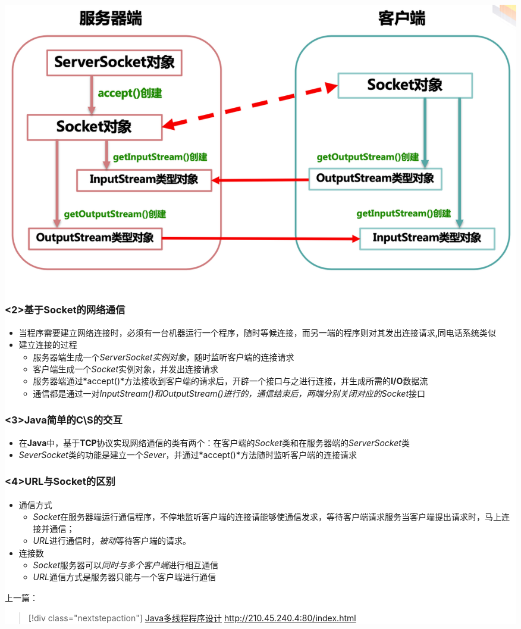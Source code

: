 ![socket1](Pictures/socket1.png)

### <2>基于Socket的网络通信

- 当程序需要建立网络连接时，必须有一台机器运行一个程序，随时等候连接，而另一端的程序则对其发出连接请求,同电话系统类似
- 建立连接的过程
  - 服务器端生成一个*ServerSocket实例对象*，随时监听客户端的连接请求
  - 客户端生成一个*Socket*实例对象，并发出连接请求
  - 服务器端通过*accept()*方法接收到客户端的请求后，开辟一个接口与之进行连接，并生成所需的**I/O**数据流
  - 通信都是通过一对*InputStream()*和*OutputStream()*进行的，通信结束后，两端分别关闭对应的*Socket*接口

### <3>Java简单的C\S的交互

- 在**Java**中，基于**TCP**协议实现网络通信的类有两个：在客户端的*Socket*类和在服务器端的*ServerSocket*类
- *SeverSocket*类的功能是建立一个*Sever*，并通过*accept()*方法随时监听客户端的连接请求

### <4>URL与Socket的区别

- 通信方式
  - *Socket*在服务器端运行通信程序，不停地监听客户端的连接请能够使通信发求，等待客户端请求服务当客户端提出请求时，马上连接并通信；
  - *URL*进行通信时，*被动*等待客户端的请求。
- 连接数
  - *Socket*服务器可以*同时与多个客户端*进行相互通信
  - *URL*通信方式是服务器只能与一个客户端进行通信

上一篇：
> [!div class="nextstepaction"]
> [Java多线程程序设计](Java多线程程序设计.md)
http://210.45.240.4:80/index.html